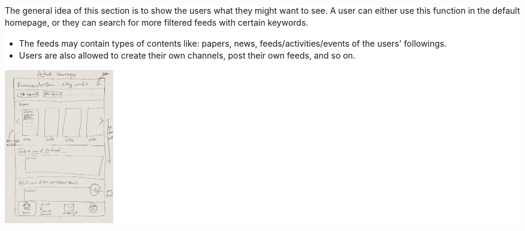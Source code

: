 The general idea of this section is to show the users what they might want to see. A user can either use this function in the default homepage, or they can search for more filtered feeds with certain keywords.

- The feeds may contain types of contents like: papers, news, feeds/activities/events of the users' followings.
- Users are also allowed to create their own channels, post their own feeds, and so on.

<img src="./pics/1_Homepage.jpg" style="zoom: 25%;" />
